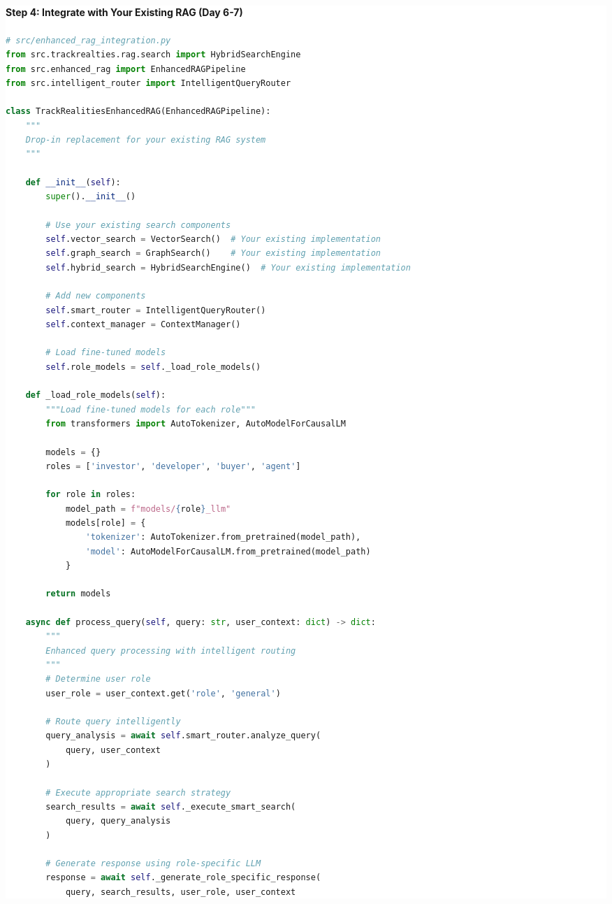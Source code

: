 #### **Step 4: Integrate with Your Existing RAG (Day 6-7)**

```python
# src/enhanced_rag_integration.py
from src.trackrealties.rag.search import HybridSearchEngine
from src.enhanced_rag import EnhancedRAGPipeline
from src.intelligent_router import IntelligentQueryRouter

class TrackRealitiesEnhancedRAG(EnhancedRAGPipeline):
    """
    Drop-in replacement for your existing RAG system
    """
    
    def __init__(self):
        super().__init__()
        
        # Use your existing search components
        self.vector_search = VectorSearch()  # Your existing implementation
        self.graph_search = GraphSearch()    # Your existing implementation
        self.hybrid_search = HybridSearchEngine()  # Your existing implementation
        
        # Add new components
        self.smart_router = IntelligentQueryRouter()
        self.context_manager = ContextManager()
        
        # Load fine-tuned models
        self.role_models = self._load_role_models()
        
    def _load_role_models(self):
        """Load fine-tuned models for each role"""
        from transformers import AutoTokenizer, AutoModelForCausalLM
        
        models = {}
        roles = ['investor', 'developer', 'buyer', 'agent']
        
        for role in roles:
            model_path = f"models/{role}_llm"
            models[role] = {
                'tokenizer': AutoTokenizer.from_pretrained(model_path),
                'model': AutoModelForCausalLM.from_pretrained(model_path)
            }
        
        return models
    
    async def process_query(self, query: str, user_context: dict) -> dict:
        """
        Enhanced query processing with intelligent routing
        """
        # Determine user role
        user_role = user_context.get('role', 'general')
        
        # Route query intelligently
        query_analysis = await self.smart_router.analyze_query(
            query, user_context
        )
        
        # Execute appropriate search strategy
        search_results = await self._execute_smart_search(
            query, query_analysis
        )
        
        # Generate response using role-specific LLM
        response = await self._generate_role_specific_response(
            query, search_results, user_role, user_context
```